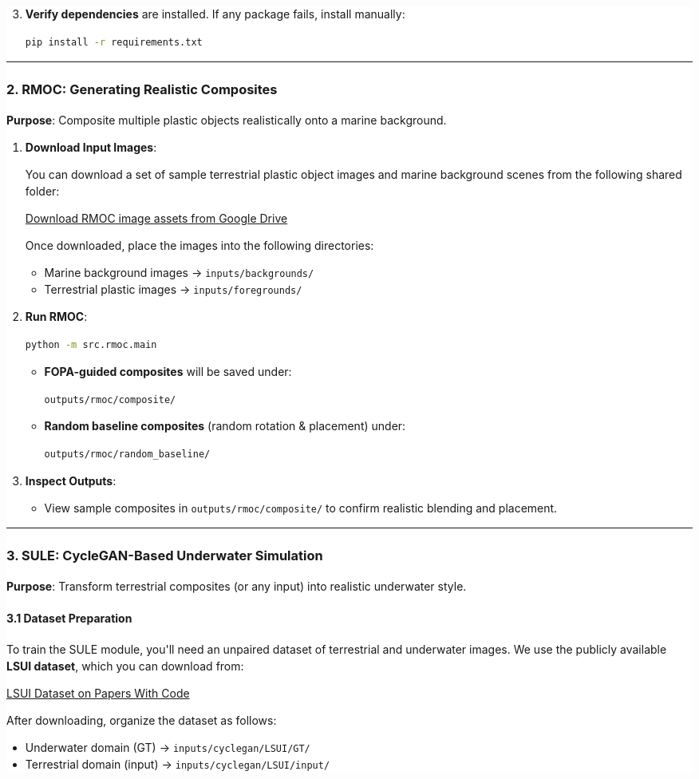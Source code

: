 3. **Verify dependencies** are installed. If any package fails, install manually:

   ```bash
   pip install -r requirements.txt
   ```

---

### 2. RMOC: Generating Realistic Composites

**Purpose**: Composite multiple plastic objects realistically onto a marine background.

1. **Download Input Images**:

   You can download a set of sample terrestrial plastic object images and marine background scenes from the following shared folder:

   [Download RMOC image assets from Google Drive](https://drive.google.com/drive/folders/1qS9p2l81eQkJ_ViaLjAydmpGO0os_zY0?usp=sharing)

   Once downloaded, place the images into the following directories:

   * Marine background images → `inputs/backgrounds/`
   * Terrestrial plastic images → `inputs/foregrounds/`

2. **Run RMOC**:

   ```bash
   python -m src.rmoc.main
   ```

   * **FOPA-guided composites** will be saved under:

     ```
     outputs/rmoc/composite/
     ```
   * **Random baseline composites** (random rotation & placement) under:

     ```
     outputs/rmoc/random_baseline/
     ```

3. **Inspect Outputs**:

   * View sample composites in `outputs/rmoc/composite/` to confirm realistic blending and placement.

---

### 3. SULE: CycleGAN-Based Underwater Simulation

**Purpose**: Transform terrestrial composites (or any input) into realistic underwater style.

#### 3.1 Dataset Preparation

To train the SULE module, you'll need an unpaired dataset of terrestrial and underwater images. We use the publicly available **LSUI dataset**, which you can download from:

[LSUI Dataset on Papers With Code](https://paperswithcode.com/dataset/lsui)

After downloading, organize the dataset as follows:
   * Underwater domain (GT) → `inputs/cyclegan/LSUI/GT/`
   * Terrestrial domain (input) → `inputs/cyclegan/LSUI/input/`
